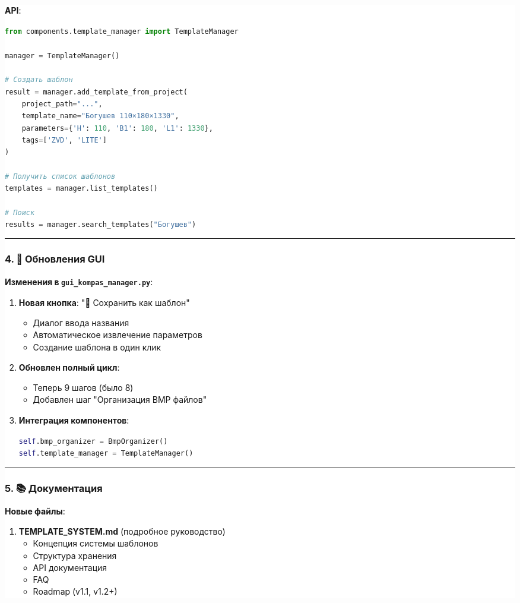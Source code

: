 **API**:
```python
from components.template_manager import TemplateManager

manager = TemplateManager()

# Создать шаблон
result = manager.add_template_from_project(
    project_path="...",
    template_name="Богушев 110×180×1330",
    parameters={'H': 110, 'B1': 180, 'L1': 1330},
    tags=['ZVD', 'LITE']
)

# Получить список шаблонов
templates = manager.list_templates()

# Поиск
results = manager.search_templates("Богушев")
```

---

### 4. 🎨 Обновления GUI

**Изменения в `gui_kompas_manager.py`**:

1. **Новая кнопка**: "💾 Сохранить как шаблон"
   - Диалог ввода названия
   - Автоматическое извлечение параметров
   - Создание шаблона в один клик

2. **Обновлен полный цикл**: 
   - Теперь 9 шагов (было 8)
   - Добавлен шаг "Организация BMP файлов"

3. **Интеграция компонентов**:
   ```python
   self.bmp_organizer = BmpOrganizer()
   self.template_manager = TemplateManager()
   ```

---

### 5. 📚 Документация

**Новые файлы**:

1. **TEMPLATE_SYSTEM.md** (подробное руководство)
   - Концепция системы шаблонов
   - Структура хранения
   - API документация
   - FAQ
   - Roadmap (v1.1, v1.2+)
